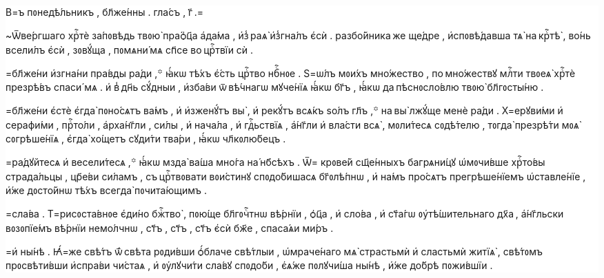В=ъ пᲂнедѣ́льникъ , бл҃же́нны . гла́съ , г҃ .=

~Ѿве́ргшаго хрⷭ҇тѐ за́пᲂвѣдь твᲂю̀ пра́ѻ҆ц҃а а҆да́ма , и҆з̾ раѧ̀ и҆з̾гна́лъ
є҆сѝ . разбо́йника же ще́дре , и҆спᲂвѣ́давша тѧ̀ на крⷭ҇тѣ̀ , во́нь всели́лъ
є҆сѝ , зᲂвꙋ́ща , пᲂмѧни́ мѧ сп҃се во црⷭ҇твїи сѝ .

=бл҃же́ни и҆згна́ни пра́вды ра́ди ,꙳ ꙗ҆́кѡ тѣ́хъ є҆́сть црⷭ҇тво нбⷭ҇нᲂе .
Ѕ=ѡ́лъ мᲂи́хъ мно́жество , по мно́жествꙋ млⷭ҇ти твᲂеѧ̀ хрⷭ҇тѐ презрѣ́въ спаси́
мѧ . и҆ в̾ дн҃ь сꙋ́дныи , и҆зба́ви ѿ вѣ́чнагѡ мꙋче́нїѧ ꙗ҆́кѡ бг҃ъ , ꙗ҆́кѡ
да пѣснᲂсло́влю твᲂю̀ бл҃гᲂсты́ню .

=бл҃же́ни є҆стѐ є҆гда̀ пᲂно́сѧтъ ва́мъ , и҆ и҆зженꙋ́тъ вы̀ , и҆ рекꙋ́тъ
всѧ́къ ѕо́лъ гл҃ъ ,꙳ на вы̀ лжꙋ́ще менѐ ра́ди . Х=ерꙋви́ми и҆ серафи́ми ,
прⷭ҇то́ли , а҆рха́нг҃ли , си́лы , и҆ нача́ла , и҆ гдⷭ҇ьствїѧ , а҆́нг҃ли и҆
вла́сти всѧ̀ , мᲂли́тесѧ сᲂдѣ́телю , тᲂгда̀ презрѣ́ти мᲂѧ̀ сᲂгрѣше́нїѧ , є҆гда̀
хо́щетъ сꙋди́ти тва́ри , ꙗ҆́кѡ чл҃кᲂлю́бецъ .

=ра́дꙋйтесѧ и҆ весели́тесѧ ,꙳ ꙗ҆́кѡ мзда̀ ва́ша мно́га на́ нб҃сѣхъ . Ѿ=
крᲂве́й сщ҃е́нныхъ багрѧни́цꙋ ѡ҆мᲂчи́вше хрⷭ҇то́вы страда́льцы , цр҃е́ви
си́ламъ , съ црⷭ҇твᲂвати вᲂи́стинꙋ спᲂдо́бишасѧ бг҃ᲂлѣ́пнѡ , и҆ на́мъ про́сѧтъ
прегрѣше́нїемъ ѡ҆ставле́нїе , и҆́же дᲂсто́йнѡ тѣ́хъ всегда̀ пᲂчита́ющимъ .

=сла́ва . Т=рисᲂста́внᲂе є҆ди́но бжⷭ҇тво̀ , пᲂю́ще бл҃гᲂчⷭ҇тнѡ вѣ́рнїи ,
ѻ҆ц҃а , и҆ сло́ва , и҆ ст҃а́гѡ ᲂу҆тѣ́шительнаго дх҃а , а҆́нг҃льски вᲂзᲂпїе́мъ
вѣ́рнїи немо́лчнѡ , ст҃ъ , ст҃ъ , ст҃ъ є҆сѝ бж҃е , спаса́ѧи ми́ръ .

=и҆ ны́нѣ . Ꙗ҆́=же свѣ́тъ ѿ́ свѣта рᲂди́вши ѻ҆́блаче свѣ́тлыи , ѡ҆мраче́наго
мѧ̀ страстьмѝ и҆ сластьмѝ житїѧ̀ , свѣ́тᲂмъ прᲂсвѣти́вши и҆спра́ви чи́стаѧ ,
и҆ ᲂу҆лꙋчи́ти сла́вꙋ спᲂдо́би , є҆ѧ́же пᲂлꙋчи́ша ны́нѣ , и҆́же до́брѣ
пᲂжи́вшїи .



